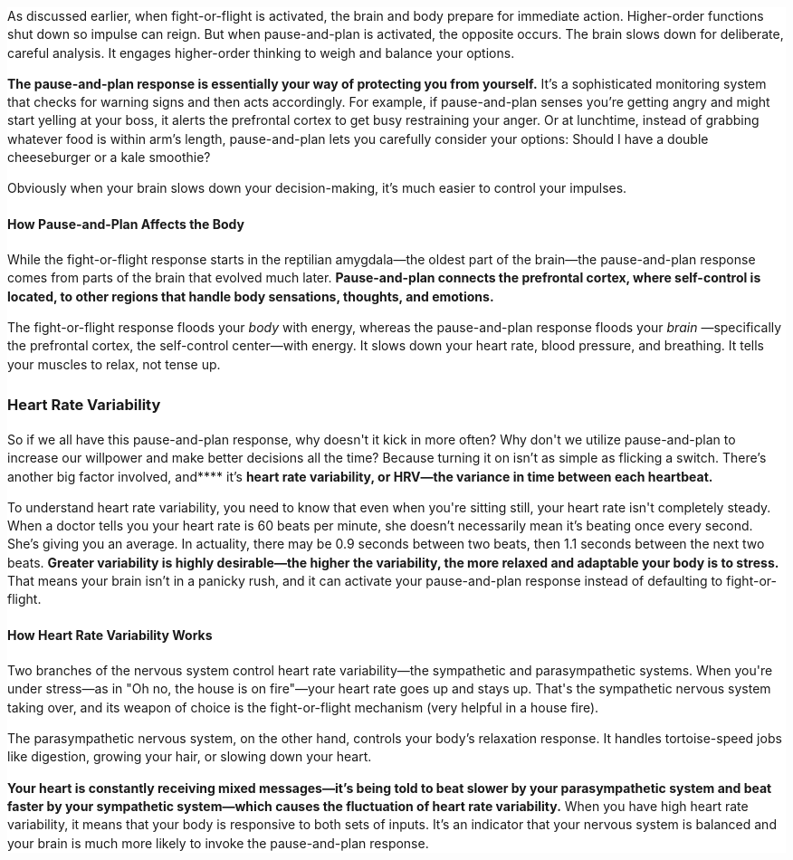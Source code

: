 As discussed earlier, when fight-or-flight is activated, the brain and body prepare for immediate action. Higher-order functions shut down so impulse can reign. But when pause-and-plan is activated, the opposite occurs. The brain slows down for deliberate, careful analysis. It engages higher-order thinking to weigh and balance your options.

**The pause-and-plan response is essentially your way of protecting you from yourself.** It’s a sophisticated monitoring system that checks for warning signs and then acts accordingly. For example, if pause-and-plan senses you’re getting angry and might start yelling at your boss, it alerts the prefrontal cortex to get busy restraining your anger. Or at lunchtime, instead of grabbing whatever food is within arm’s length, pause-and-plan lets you carefully consider your options: Should I have a double cheeseburger or a kale smoothie?

Obviously when your brain slows down your decision-making, it’s much easier to control your impulses.

#### How Pause-and-Plan Affects the Body

While the fight-or-flight response starts in the reptilian amygdala—the oldest part of the brain—the pause-and-plan response comes from parts of the brain that evolved much later. **Pause-and-plan connects the prefrontal cortex, where self-control is located, to other regions that handle body sensations, thoughts, and emotions.**

The fight-or-flight response floods your _body_ with energy, whereas the pause-and-plan response floods your _brain_ —specifically the prefrontal cortex, the self-control center—with energy. It slows down your heart rate, blood pressure, and breathing. It tells your muscles to relax, not tense up.

### Heart Rate Variability

So if we all have this pause-and-plan response, why doesn't it kick in more often? Why don't we utilize pause-and-plan to increase our willpower and make better decisions all the time? Because turning it on isn’t as simple as flicking a switch. There’s another big factor involved, and**** it’s **heart rate variability, or HRV—the variance in time between each heartbeat.**

To understand heart rate variability, you need to know that even when you're sitting still, your heart rate isn't completely steady. When a doctor tells you your heart rate is 60 beats per minute, she doesn’t necessarily mean it’s beating once every second. She’s giving you an average. In actuality, there may be 0.9 seconds between two beats, then 1.1 seconds between the next two beats. **Greater variability is highly desirable—the higher the variability, the more relaxed and adaptable your body is to stress.** That means your brain isn’t in a panicky rush, and it can activate your pause-and-plan response instead of defaulting to fight-or-flight.

#### How Heart Rate Variability Works

Two branches of the nervous system control heart rate variability—the sympathetic and parasympathetic systems. When you're under stress—as in "Oh no, the house is on fire"—your heart rate goes up and stays up. That's the sympathetic nervous system taking over, and its weapon of choice is the fight-or-flight mechanism (very helpful in a house fire).

The parasympathetic nervous system, on the other hand, controls your body’s relaxation response. It handles tortoise-speed jobs like digestion, growing your hair, or slowing down your heart.

**Your heart is constantly receiving mixed messages—it’s being told to beat slower by your parasympathetic system and beat faster by your sympathetic system—which causes the fluctuation of heart rate variability.** When you have high heart rate variability, it means that your body is responsive to both sets of inputs. It’s an indicator that your nervous system is balanced and your brain is much more likely to invoke the pause-and-plan response.
